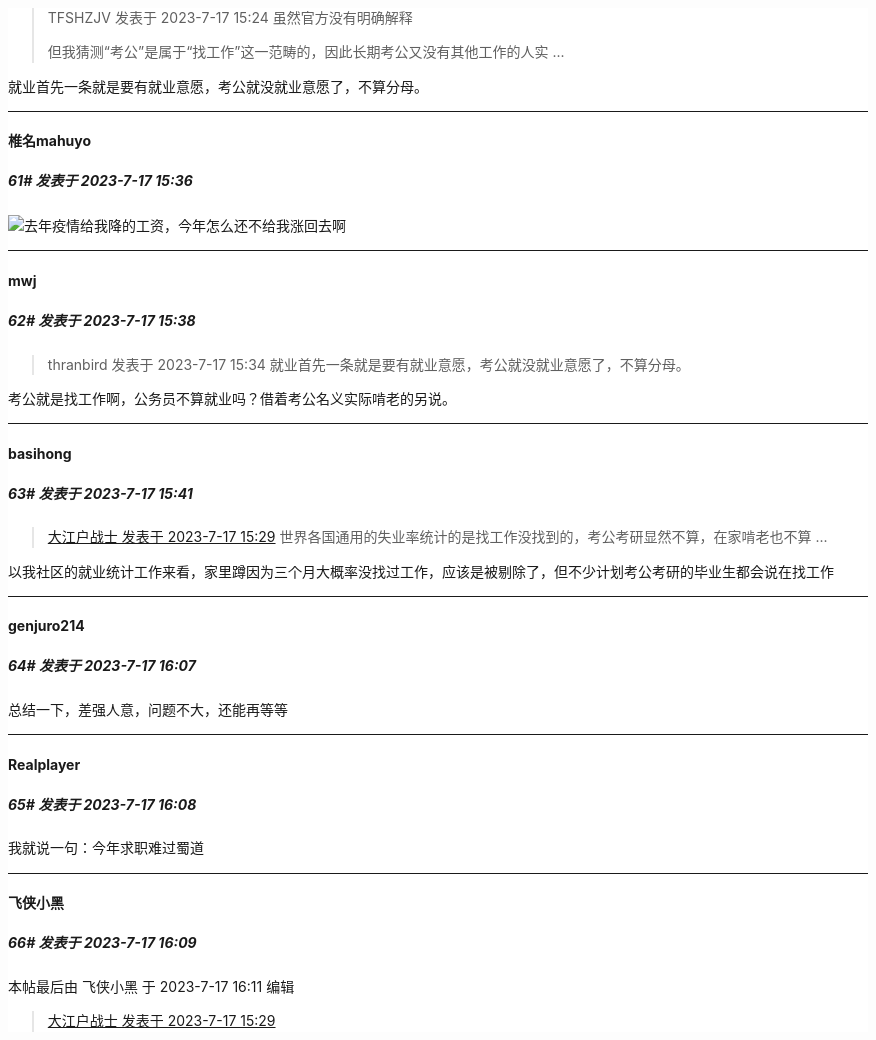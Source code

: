 <blockquote>TFSHZJV 发表于 2023-7-17 15:24
虽然官方没有明确解释

但我猜测“考公”是属于“找工作”这一范畴的，因此长期考公又没有其他工作的人实 ...</blockquote>
就业首先一条就是要有就业意愿，考公就没就业意愿了，不算分母。


*****

####  椎名mahuyo  
##### 61#       发表于 2023-7-17 15:36

<img src="https://static.saraba1st.com/image/smiley/face2017/037.png" referrerpolicy="no-referrer">去年疫情给我降的工资，今年怎么还不给我涨回去啊

*****

####  mwj  
##### 62#       发表于 2023-7-17 15:38

<blockquote>thranbird 发表于 2023-7-17 15:34
就业首先一条就是要有就业意愿，考公就没就业意愿了，不算分母。</blockquote>
考公就是找工作啊，公务员不算就业吗？借着考公名义实际啃老的另说。

*****

####  basihong  
##### 63#       发表于 2023-7-17 15:41

<blockquote><a href="httphttps://bbs.saraba1st.com/2b/forum.php?mod=redirect&amp;goto=findpost&amp;pid=61694679&amp;ptid=2144769" target="_blank">大江户战士 发表于 2023-7-17 15:29</a>
世界各国通用的失业率统计的是找工作没找到的，考公考研显然不算，在家啃老也不算 ...</blockquote>
以我社区的就业统计工作来看，家里蹲因为三个月大概率没找过工作，应该是被剔除了，但不少计划考公考研的毕业生都会说在找工作


*****

####  genjuro214  
##### 64#       发表于 2023-7-17 16:07

总结一下，差强人意，问题不大，还能再等等

*****

####  Realplayer  
##### 65#       发表于 2023-7-17 16:08

我就说一句：今年求职难过蜀道

*****

####  飞侠小黑  
##### 66#       发表于 2023-7-17 16:09

 本帖最后由 飞侠小黑 于 2023-7-17 16:11 编辑 
<blockquote><a href="httphttps://bbs.saraba1st.com/2b/forum.php?mod=redirect&amp;goto=findpost&amp;pid=61694679&amp;ptid=2144769" target="_blank">大江户战士 发表于 2023-7-17 15:29</a>
